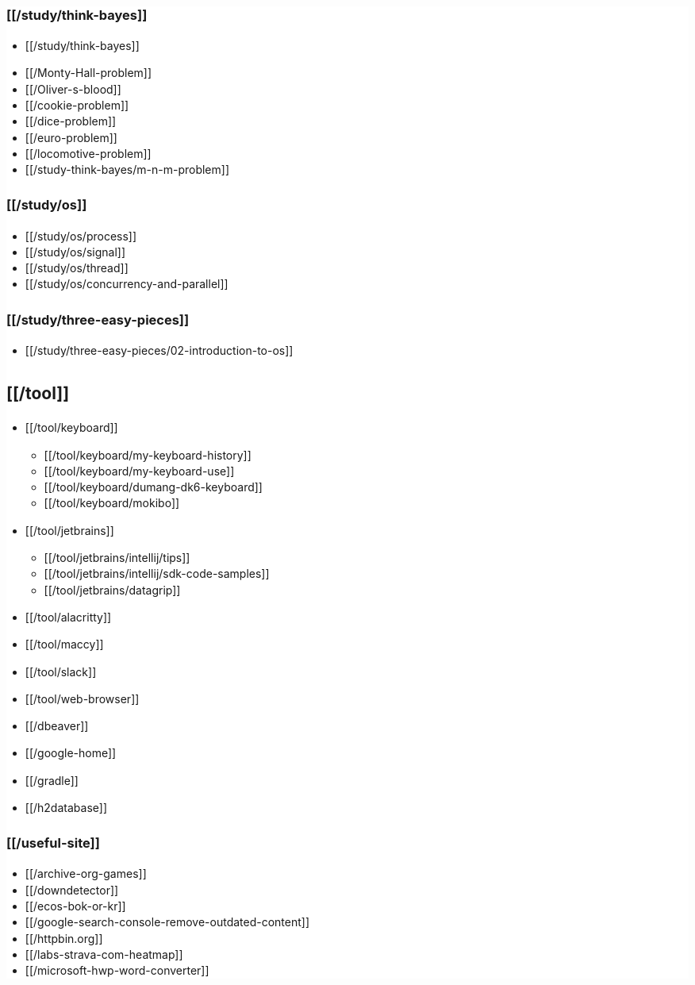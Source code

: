### [[/study/think-bayes]]

- [[/study/think-bayes]]

* [[/Monty-Hall-problem]]
* [[/Oliver-s-blood]]
* [[/cookie-problem]]
* [[/dice-problem]]
* [[/euro-problem]]
* [[/locomotive-problem]]
* [[/study-think-bayes/m-n-m-problem]]

### [[/study/os]]

- [[/study/os/process]]
- [[/study/os/signal]]
- [[/study/os/thread]]
- [[/study/os/concurrency-and-parallel]]

### [[/study/three-easy-pieces]]

- [[/study/three-easy-pieces/02-introduction-to-os]]

## [[/tool]]

* [[/tool/keyboard]]
    * [[/tool/keyboard/my-keyboard-history]]
    * [[/tool/keyboard/my-keyboard-use]]
    * [[/tool/keyboard/dumang-dk6-keyboard]]
    * [[/tool/keyboard/mokibo]]

* [[/tool/jetbrains]]
    * [[/tool/jetbrains/intellij/tips]]
    * [[/tool/jetbrains/intellij/sdk-code-samples]]
    * [[/tool/jetbrains/datagrip]]

* [[/tool/alacritty]]
* [[/tool/maccy]]
* [[/tool/slack]]
* [[/tool/web-browser]]

* [[/dbeaver]]
* [[/google-home]]
* [[/gradle]]
* [[/h2database]]

### [[/useful-site]]

* [[/archive-org-games]]
* [[/downdetector]]
* [[/ecos-bok-or-kr]]
* [[/google-search-console-remove-outdated-content]]
* [[/httpbin.org]]
* [[/labs-strava-com-heatmap]]
* [[/microsoft-hwp-word-converter]]
